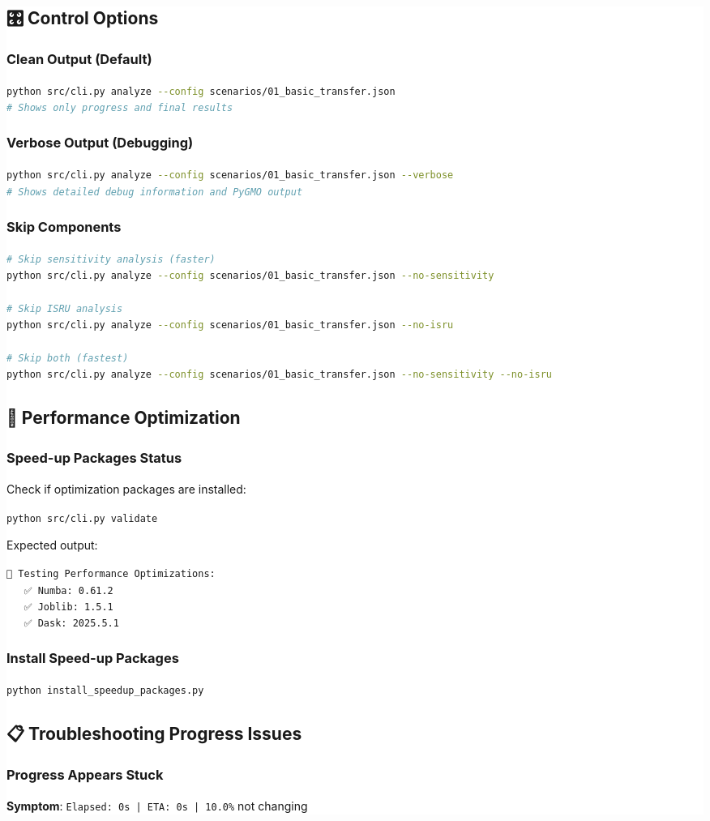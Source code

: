 ## 🎛️ Control Options

### Clean Output (Default)
```bash
python src/cli.py analyze --config scenarios/01_basic_transfer.json
# Shows only progress and final results
```

### Verbose Output (Debugging)
```bash
python src/cli.py analyze --config scenarios/01_basic_transfer.json --verbose
# Shows detailed debug information and PyGMO output
```

### Skip Components
```bash
# Skip sensitivity analysis (faster)
python src/cli.py analyze --config scenarios/01_basic_transfer.json --no-sensitivity

# Skip ISRU analysis
python src/cli.py analyze --config scenarios/01_basic_transfer.json --no-isru

# Skip both (fastest)
python src/cli.py analyze --config scenarios/01_basic_transfer.json --no-sensitivity --no-isru
```

## 🚀 Performance Optimization

### Speed-up Packages Status
Check if optimization packages are installed:
```bash
python src/cli.py validate
```

Expected output:
```
🚀 Testing Performance Optimizations:
   ✅ Numba: 0.61.2
   ✅ Joblib: 1.5.1  
   ✅ Dask: 2025.5.1
```

### Install Speed-up Packages
```bash
python install_speedup_packages.py
```

## 📋 Troubleshooting Progress Issues

### Progress Appears Stuck
**Symptom**: `Elapsed: 0s | ETA: 0s | 10.0%` not changing
